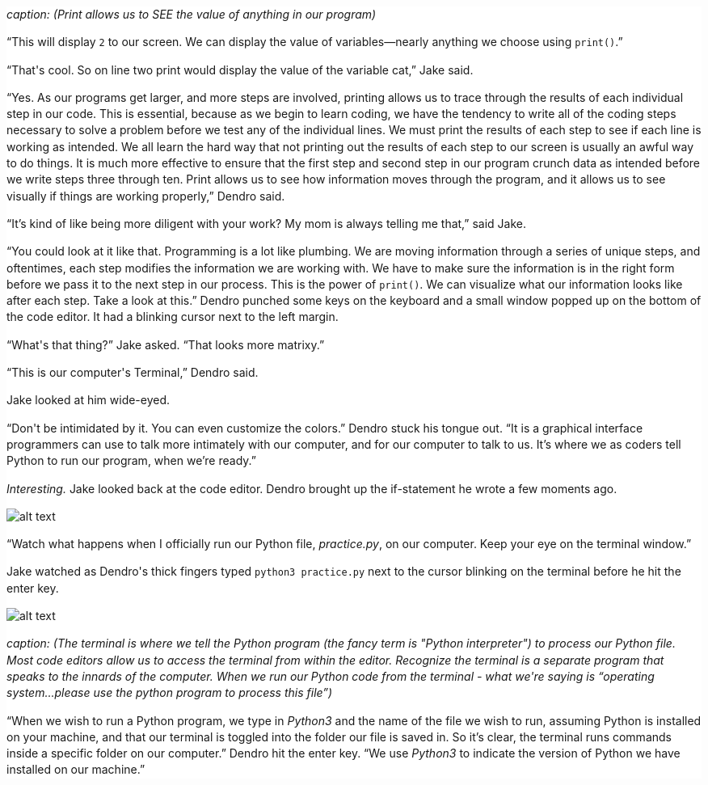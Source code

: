 _caption: (Print allows us to SEE the value of anything in our program)_

“This will display `2` to our screen. We can display the value of variables—nearly anything we choose using `print()`.”

“That's cool. So on line two print would display the value of the variable cat,” Jake said.

“Yes. As our programs get larger, and more steps are involved, printing allows us to trace through the results of each individual step in our code. This is essential, because as we begin to learn coding, we have the tendency to write all of the coding steps necessary to solve a problem before we test any of the individual lines. We must print the results of each step to see if each line is working as intended. We all learn the hard way that not printing out the results of each step to our screen is usually an awful way to do things. It is much more effective to ensure that the first step and second step in our program crunch data as intended before we write steps three through ten. Print allows us to see how information moves through the program, and it allows us to see visually if things are working properly,” Dendro said.

“It’s kind of like being more diligent with your work? My mom is always telling me that,” said Jake.

“You could look at it like that. Programming is a lot like plumbing. We are moving information through a series of unique steps, and oftentimes, each step modifies the information we are working with. We have to make sure the information is in the right form before we pass it to the next step in our process. This is the power of `print()`. We can visualize what our information looks like after each step. Take a look at this.” Dendro punched some keys on the keyboard and a small window popped up on the bottom of the code editor. It had a blinking cursor next to the left margin.

“What's that thing?” Jake asked. “That looks more matrixy.”

“This is our computer's Terminal,” Dendro said.

Jake looked at him wide-eyed.

“Don't be intimidated by it. You can even customize the colors.” Dendro stuck his tongue out. “It is a graphical interface programmers can use to talk more intimately with our computer, and for our computer to talk to us. It’s where we as coders tell Python to run our program, when we’re ready.”

_Interesting._ Jake looked back at the code editor. Dendro brought up the if-statement he wrote a few moments ago.

![alt text](https://res.cloudinary.com/dshxqbjrf/image/upload/v1675279265/Lesson_Graphics/Lesson_3/lesson3_6_k04ej3.png)

“Watch what happens when I officially run our Python file, _practice.py_, on our computer. Keep your eye on the terminal window.”

Jake watched as Dendro's thick fingers typed `python3 practice.py` next to the cursor blinking on the terminal before he hit the enter key.

![alt text](https://res.cloudinary.com/dshxqbjrf/image/upload/v1675279266/Lesson_Graphics/Lesson_3/lesson3_addin1_alo0ah.png)

_caption: (The terminal is where we tell the Python program (the fancy term is "Python interpreter") to process our Python file. Most code editors allow us to access the terminal from within the editor. Recognize the terminal is a separate program that speaks to the innards of the computer. When we run our Python code from the terminal - what we're saying is “operating system...please use the python program to process this file”)_

“When we wish to run a Python program, we type in _Python3_ and the name of the file we wish to run, assuming Python is installed on your machine, and that our terminal is toggled into the folder our file is saved in. So it’s clear, the terminal runs commands inside a specific folder on our computer.” Dendro hit the enter key. “We use _Python3_ to indicate the version of Python we have installed on our machine.”
